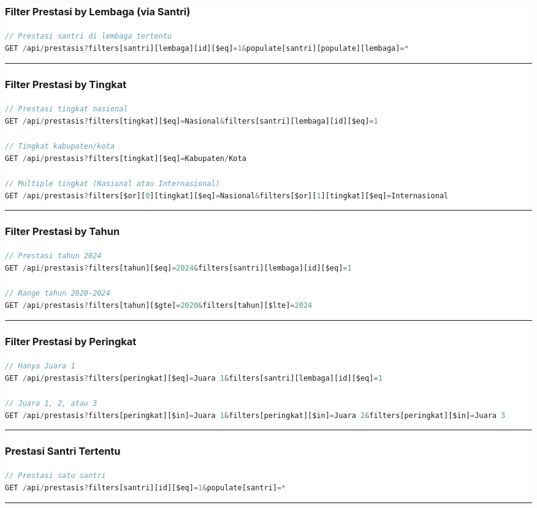 
### Filter Prestasi by Lembaga (via Santri)

```javascript
// Prestasi santri di lembaga tertentu
GET /api/prestasis?filters[santri][lembaga][id][$eq]=1&populate[santri][populate][lembaga]=*
```

---

### Filter Prestasi by Tingkat

```javascript
// Prestasi tingkat nasional
GET /api/prestasis?filters[tingkat][$eq]=Nasional&filters[santri][lembaga][id][$eq]=1

// Tingkat kabupaten/kota
GET /api/prestasis?filters[tingkat][$eq]=Kabupaten/Kota

// Multiple tingkat (Nasional atau Internasional)
GET /api/prestasis?filters[$or][0][tingkat][$eq]=Nasional&filters[$or][1][tingkat][$eq]=Internasional
```

---

### Filter Prestasi by Tahun

```javascript
// Prestasi tahun 2024
GET /api/prestasis?filters[tahun][$eq]=2024&filters[santri][lembaga][id][$eq]=1

// Range tahun 2020-2024
GET /api/prestasis?filters[tahun][$gte]=2020&filters[tahun][$lte]=2024
```

---

### Filter Prestasi by Peringkat

```javascript
// Hanya Juara 1
GET /api/prestasis?filters[peringkat][$eq]=Juara 1&filters[santri][lembaga][id][$eq]=1

// Juara 1, 2, atau 3
GET /api/prestasis?filters[peringkat][$in]=Juara 1&filters[peringkat][$in]=Juara 2&filters[peringkat][$in]=Juara 3
```

---

### Prestasi Santri Tertentu

```javascript
// Prestasi satu santri
GET /api/prestasis?filters[santri][id][$eq]=1&populate[santri]=*
```

---